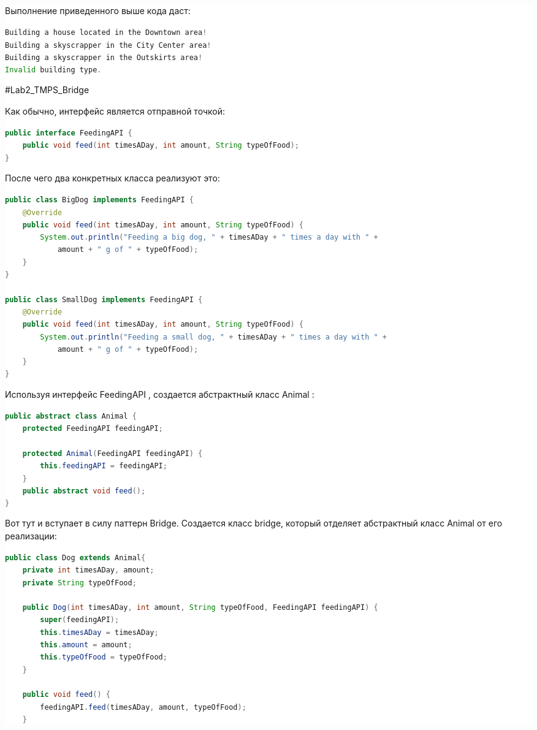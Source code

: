 Выполнение приведенного выше кода даст:

```java
Building a house located in the Downtown area!  
Building a skyscrapper in the City Center area!  
Building a skyscrapper in the Outskirts area!  
Invalid building type.  
```

#Lab2_TMPS_Bridge

Как обычно, интерфейс является отправной точкой:

```java
public interface FeedingAPI {  
    public void feed(int timesADay, int amount, String typeOfFood);
}
```

После чего два конкретных класса реализуют это:

```java
public class BigDog implements FeedingAPI {  
    @Override
    public void feed(int timesADay, int amount, String typeOfFood) {
        System.out.println("Feeding a big dog, " + timesADay + " times a day with " + 
            amount + " g of " + typeOfFood);
    }
}

public class SmallDog implements FeedingAPI {  
    @Override
    public void feed(int timesADay, int amount, String typeOfFood) {
        System.out.println("Feeding a small dog, " + timesADay + " times a day with " + 
            amount + " g of " + typeOfFood);
    }
}
```

Используя интерфейс FeedingAPI , создается абстрактный класс Animal :

```java
public abstract class Animal {  
    protected FeedingAPI feedingAPI;

    protected Animal(FeedingAPI feedingAPI) {
        this.feedingAPI = feedingAPI;
    }
    public abstract void feed();
}
```

Вот тут и вступает в силу паттерн Bridge. Создается класс bridge, который отделяет абстрактный класс Animal от его реализации:

```java
public class Dog extends Animal{  
    private int timesADay, amount;
    private String typeOfFood;

    public Dog(int timesADay, int amount, String typeOfFood, FeedingAPI feedingAPI) {
        super(feedingAPI);
        this.timesADay = timesADay;
        this.amount = amount;
        this.typeOfFood = typeOfFood;
    }

    public void feed() {
        feedingAPI.feed(timesADay, amount, typeOfFood);
    }
```